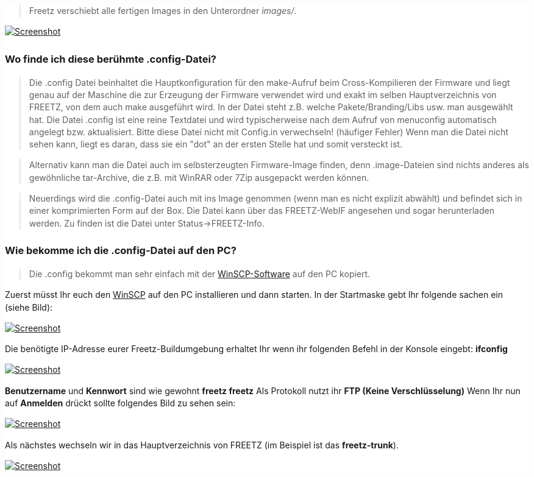 > Freetz verschiebt alle fertigen Images in den Unterordner *images/*.

[![Screenshot](../../screenshots/116_md.jpg)](../../screenshots/116.jpg)



### Wo finde ich diese berühmte .config-Datei?

> Die .config Datei beinhaltet die Hauptkonfiguration für den
> make-Aufruf beim Cross-Kompilieren der Firmware und liegt genau auf
> der Maschine die zur Erzeugung der Firmware verwendet wird und exakt
> im selben Hauptverzeichnis von FREETZ, von dem auch make ausgeführt
> wird. In der Datei steht z.B. welche Pakete/Branding/Libs usw. man
> ausgewählt hat. Die Datei .config ist eine reine Textdatei und wird
> typischerweise nach dem Aufruf von menuconfig automatisch angelegt
> bzw. aktualisiert. Bitte diese Datei nicht mit Config.in verwechseln!
> (häufiger Fehler) Wenn man die Datei nicht sehen kann, liegt es daran,
> dass sie ein "dot" an der ersten Stelle hat und somit versteckt ist.

> Alternativ kann man die Datei auch im selbsterzeugten Firmware-Image
> finden, denn .image-Dateien sind nichts anderes als gewöhnliche
> tar-Archive, die z.B. mit WinRAR oder 7Zip ausgepackt werden können.

> Neuerdings wird die .config-Datei auch mit ins Image genommen (wenn
> man es nicht explizit abwählt) und befindet sich in einer
> komprimierten Form auf der Box. Die Datei kann über das FREETZ-WebIF
> angesehen und sogar herunterladen werden. Zu finden ist die Datei
> unter Status→FREETZ-Info.

### Wie bekomme ich die .config-Datei auf den PC?

> Die .config bekommt man sehr einfach mit der
> [WinSCP-Software](http://winscp.net/eng/download.php)
> auf den PC kopiert.

Zuerst müsst Ihr euch den
[WinSCP](http://winscp.net/eng/download.php) auf
den PC installieren und dann starten. In der Startmaske gebt Ihr
folgende sachen ein (siehe Bild):

[![Screenshot](../../screenshots/110_md.jpg)](../../screenshots/110.jpg)

Die benötigte IP-Adresse eurer Freetz-Buildumgebung erhaltet Ihr wenn
ihr folgenden Befehl in der Konsole eingebt: **ifconfig**

[![Screenshot](../../screenshots/114_md.jpg)](../../screenshots/114.jpg)

**Benutzername** und **Kennwort** sind wie gewohnt **freetz freetz** Als
Protokoll nutzt ihr **FTP (Keine Verschlüsselung)** Wenn Ihr nun auf
**Anmelden** drückt sollte folgendes Bild zu sehen sein:

[![Screenshot](../../screenshots/115_md.jpg)](../../screenshots/115.jpg)

Als nächstes wechseln wir in das Hauptverzeichnis von FREETZ (im
Beispiel ist das **freetz-trunk**).

[![Screenshot](../../screenshots/111_md.jpg)](../../screenshots/111.jpg)
